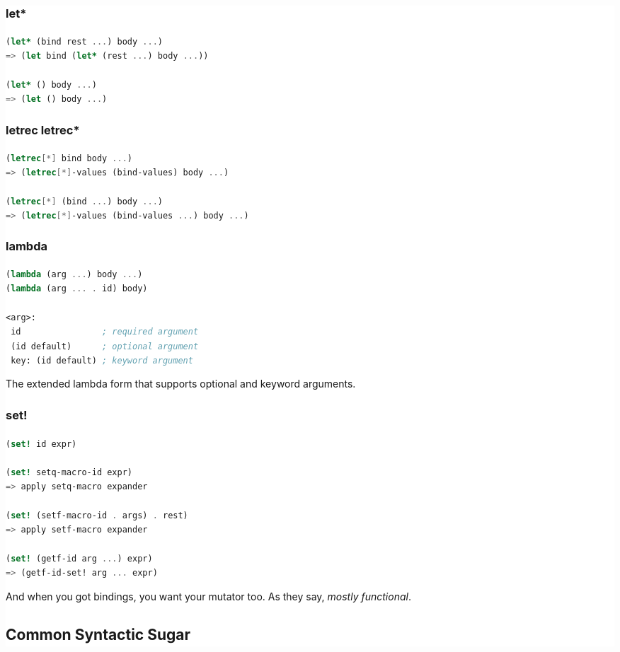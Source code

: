 ### let*
``` scheme
(let* (bind rest ...) body ...)
=> (let bind (let* (rest ...) body ...))

(let* () body ...)
=> (let () body ...)

```

### letrec letrec*

``` scheme
(letrec[*] bind body ...)
=> (letrec[*]-values (bind-values) body ...)

(letrec[*] (bind ...) body ...)
=> (letrec[*]-values (bind-values ...) body ...)
```

### lambda
``` scheme
(lambda (arg ...) body ...)
(lambda (arg ... . id) body)

<arg>:
 id                ; required argument
 (id default)      ; optional argument
 key: (id default) ; keyword argument
```

The extended lambda form that supports optional and keyword arguments.

### set!
``` scheme
(set! id expr)

(set! setq-macro-id expr)
=> apply setq-macro expander

(set! (setf-macro-id . args) . rest)
=> apply setf-macro expander

(set! (getf-id arg ...) expr)
=> (getf-id-set! arg ... expr)

```

And when you got bindings, you want your mutator too.
As they say, _mostly functional_.

## Common Syntactic Sugar
